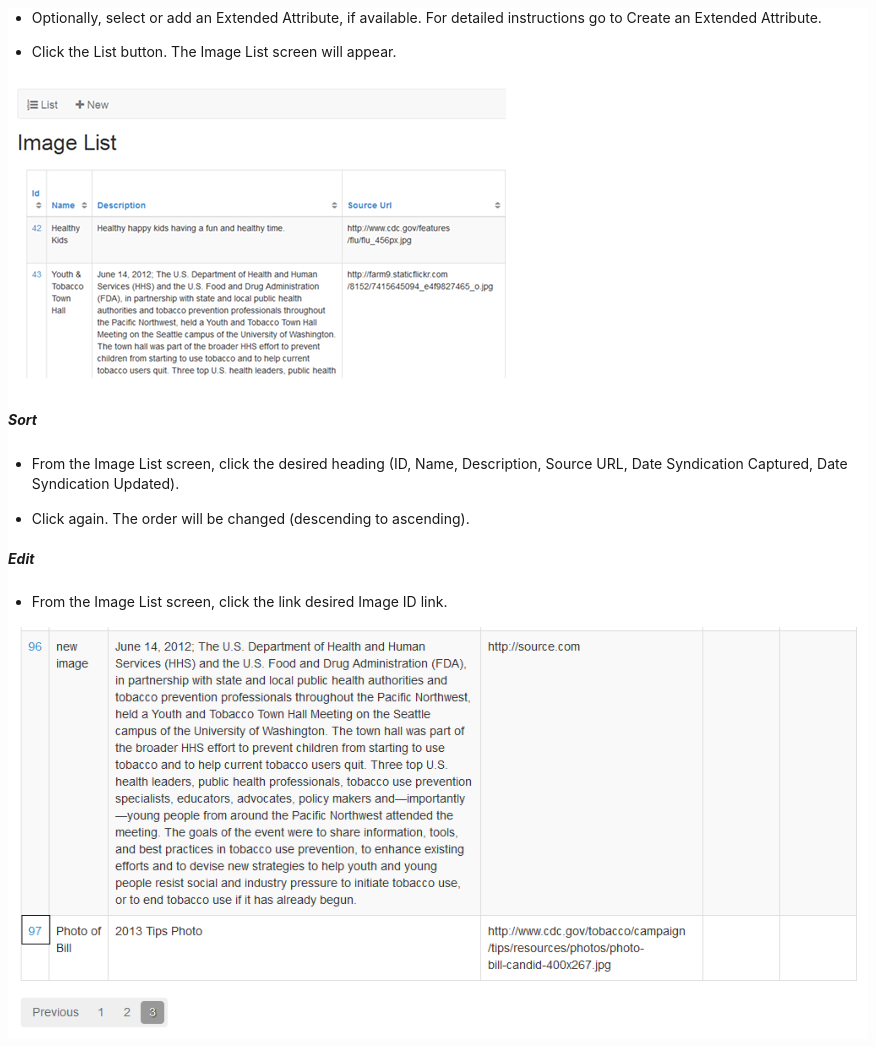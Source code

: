+ Optionally, select or add an Extended Attribute, if available.  For detailed instructions go to Create an Extended Attribute.

+ Click the List button.  The Image List screen will appear.

![Image List screen with data.png](../images/Image_List_screen_with_data.png)

##### **Sort**

+ From the Image List screen, click the desired heading (ID, Name, Description, Source URL, Date Syndication Captured, Date Syndication Updated).

+ Click again.  The order will be changed (descending to ascending).

##### **Edit**

+ From the Image List screen, click the link desired Image ID link.  
 
![Image List with ID highlighted.png](../images/Image_List_with_ID_highlighted.png)
